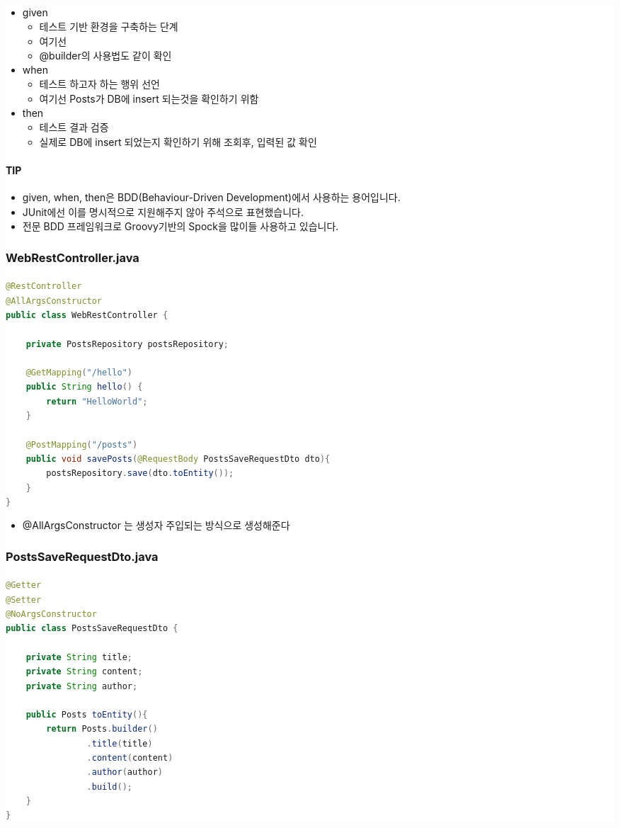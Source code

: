 * given
  * 테스트 기반 환경을 구축하는 단계
  * 여기선
  * @builder의 사용법도 같이 확인
* when
  * 테스트 하고자 하는 행위 선언
  * 여기선 Posts가 DB에 insert 되는것을 확인하기 위함
* then
  * 테스트 결과 검증
  * 실제로 DB에 insert 되었는지 확인하기 위해 조회후, 입력된 값 확인
  
#### TIP
* given, when, then은 BDD(Behaviour-Driven Development)에서 사용하는 용어입니다.
* JUnit에선 이를 명시적으로 지원해주지 않아 주석으로 표현했습니다.
* 전문 BDD 프레임워크로 Groovy기반의 Spock을 많이들 사용하고 있습니다.

### WebRestController.java

```java
@RestController
@AllArgsConstructor
public class WebRestController {

    private PostsRepository postsRepository;

    @GetMapping("/hello")
    public String hello() {
        return "HelloWorld";
    }

    @PostMapping("/posts")
    public void savePosts(@RequestBody PostsSaveRequestDto dto){
        postsRepository.save(dto.toEntity());
    }
}
```

* @AllArgsConstructor 는 생성자 주입되는 방식으로 생성해준다

### PostsSaveRequestDto.java

```java
@Getter
@Setter
@NoArgsConstructor
public class PostsSaveRequestDto {

    private String title;
    private String content;
    private String author;

    public Posts toEntity(){
        return Posts.builder()
                .title(title)
                .content(content)
                .author(author)
                .build();
    }
}
```
